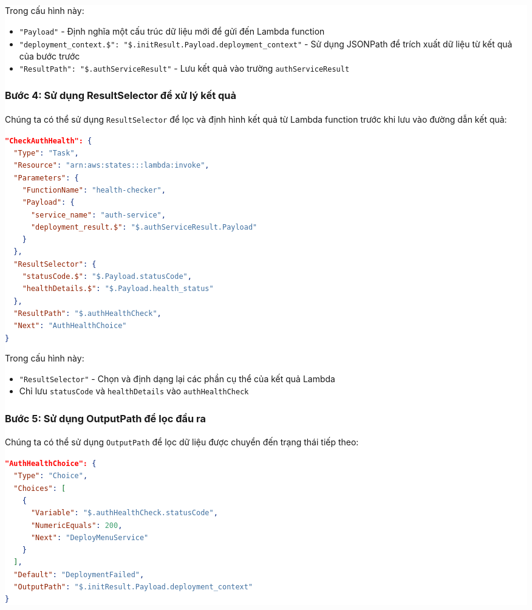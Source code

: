 Trong cấu hình này:
- `"Payload"` - Định nghĩa một cấu trúc dữ liệu mới để gửi đến Lambda function
- `"deployment_context.$": "$.initResult.Payload.deployment_context"` - Sử dụng JSONPath để trích xuất dữ liệu từ kết quả của bước trước
- `"ResultPath": "$.authServiceResult"` - Lưu kết quả vào trường `authServiceResult`

### Bước 4: Sử dụng ResultSelector để xử lý kết quả

Chúng ta có thể sử dụng `ResultSelector` để lọc và định hình kết quả từ Lambda function trước khi lưu vào đường dẫn kết quả:

```json
"CheckAuthHealth": {
  "Type": "Task",
  "Resource": "arn:aws:states:::lambda:invoke",
  "Parameters": {
    "FunctionName": "health-checker",
    "Payload": {
      "service_name": "auth-service",
      "deployment_result.$": "$.authServiceResult.Payload"
    }
  },
  "ResultSelector": {
    "statusCode.$": "$.Payload.statusCode",
    "healthDetails.$": "$.Payload.health_status"
  },
  "ResultPath": "$.authHealthCheck",
  "Next": "AuthHealthChoice"
}
```

Trong cấu hình này:
- `"ResultSelector"` - Chọn và định dạng lại các phần cụ thể của kết quả Lambda
- Chỉ lưu `statusCode` và `healthDetails` vào `authHealthCheck`

### Bước 5: Sử dụng OutputPath để lọc đầu ra

Chúng ta có thể sử dụng `OutputPath` để lọc dữ liệu được chuyển đến trạng thái tiếp theo:

```json
"AuthHealthChoice": {
  "Type": "Choice",
  "Choices": [
    {
      "Variable": "$.authHealthCheck.statusCode",
      "NumericEquals": 200,
      "Next": "DeployMenuService"
    }
  ],
  "Default": "DeploymentFailed",
  "OutputPath": "$.initResult.Payload.deployment_context"
}
```

